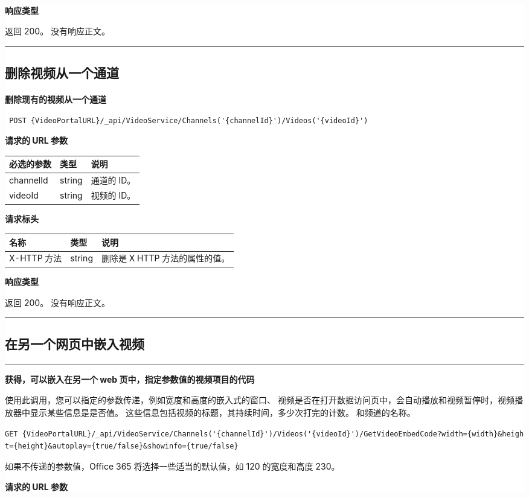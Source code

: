  **响应类型**

返回 200。 没有响应正文。

****

<a name="DeleteVideos"> </a>
## <a name="delete-videos-from-a-channel"></a>删除视频从一个通道



<a name="DeleteVideo"></a> 
**删除现有的视频从一个通道**


```no-highlight
 POST {VideoPortalURL}/_api/VideoService/Channels('{channelId}')/Videos('{videoId}')
```

**请求的 URL 参数**

|**必选的参数**|**类型**|**说明**|
|:-----|:-----|:-----|
|channelId|string|通道的 ID。|
|videoId|string|视频的 ID。|


**请求标头**

|名称|类型|说明|
|:-----|:-----|:-----|
|X-HTTP 方法|string|删除是 X HTTP 方法的属性的值。|

 **响应类型**

返回 200。 没有响应正文。

****

<a name="EmbedVideo"> </a>
## <a name="embed-a-video-in-another-page"></a>在另一个网页中嵌入视频

****

<a name="GetEmbedCodeConfigureParameters"></a> 
**获得，可以嵌入在另一个 web 页中，指定参数值的视频项目的代码**

使用此调用，您可以指定的参数传递，例如宽度和高度的嵌入式的窗口、 视频是否在打开数据访问页中，会自动播放和视频暂停时，视频播放器中显示某些信息是是否值。 这些信息包括视频的标题，其持续时间，多少次打完的计数。 和频道的名称。 

```no-highlight
GET {VideoPortalURL}/_api/VideoService/Channels('{channelId}')/Videos('{videoId}')/GetVideoEmbedCode?width={width}&height={height}&autoplay={true/false}&showinfo={true/false}
```

如果不传递的参数值，Office 365 将选择一些适当的默认值，如 120 的宽度和高度 230。

**请求的 URL 参数**
